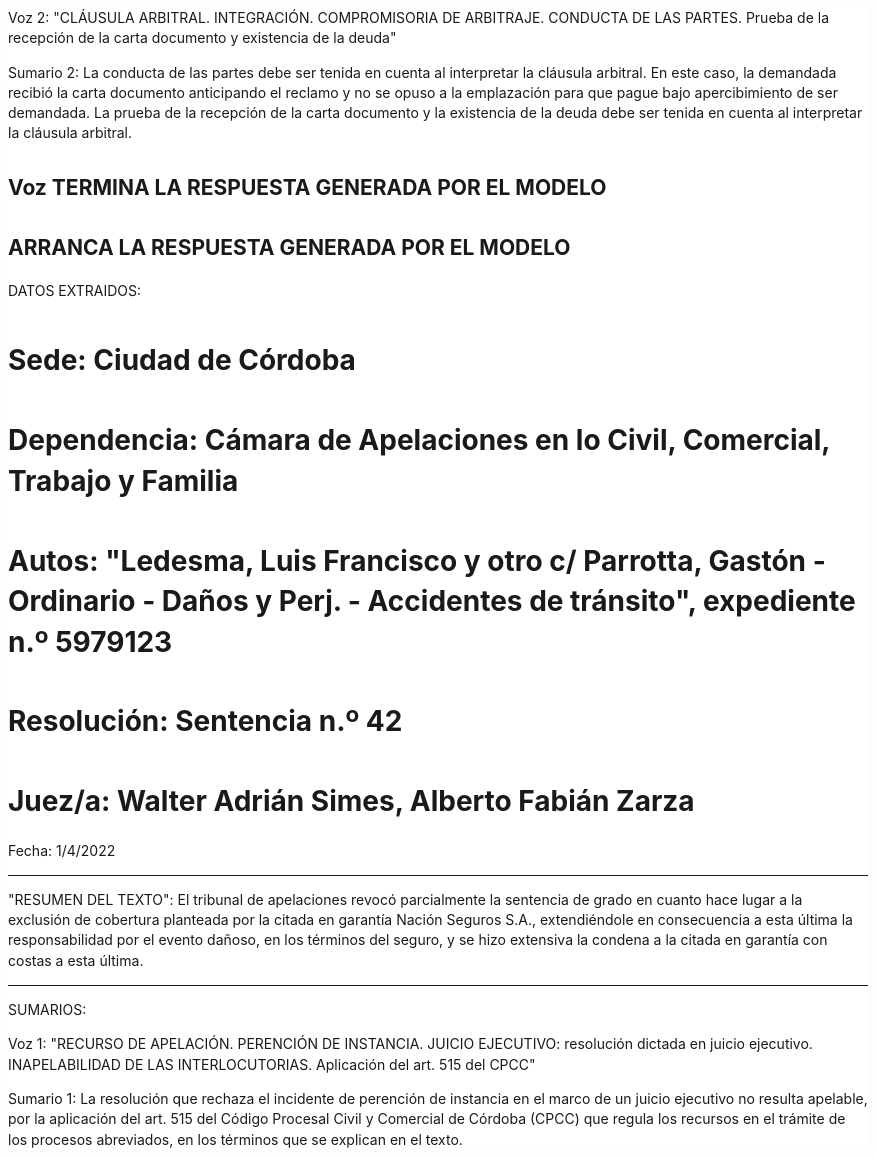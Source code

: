 Voz 2: "CLÁUSULA ARBITRAL. INTEGRACIÓN. COMPROMISORIA DE
ARBITRAJE. CONDUCTA DE LAS PARTES. Prueba de la recepción de la carta
documento y existencia de la deuda"

Sumario 2: La conducta de las partes debe ser tenida en cuenta al interpretar la cláusula arbitral.
En este caso, la demandada recibió la carta documento anticipando el reclamo y
no se opuso a la emplazación para que pague bajo apercibimiento de ser demandada.
La prueba de la recepción de la carta documento y la existencia de la deuda debe
ser tenida en cuenta al interpretar la cláusula arbitral.

Voz
TERMINA LA RESPUESTA GENERADA POR EL MODELO
-------------------
ARRANCA LA RESPUESTA GENERADA POR EL MODELO
-------------------
DATOS EXTRAIDOS:
# Sede: Ciudad de Córdoba
# Dependencia: Cámara de Apelaciones en lo Civil, Comercial, Trabajo y Familia
# Autos: "Ledesma, Luis Francisco y otro c/ Parrotta, Gastón - Ordinario - Daños y Perj. - Accidentes de tránsito", expediente n.º 5979123
# Resolución: Sentencia n.º 42
# Juez/a: Walter Adrián Simes, Alberto Fabián Zarza
Fecha: 1/4/2022

-------------------
"RESUMEN DEL TEXTO":
El tribunal de apelaciones revocó parcialmente la sentencia de grado en cuanto
hace lugar a la exclusión de cobertura planteada por la citada en garantía Nación
Seguros S.A., extendiéndole en consecuencia a esta última la responsabilidad por el
evento dañoso, en los términos del seguro, y se hizo extensiva la condena a la citada
en garantía con costas a esta última. 

-------------------
SUMARIOS:

Voz 1:  "RECURSO DE APELACIÓN. PERENCIÓN DE INSTANCIA. JUICIO
EJECUTIVO: resolución dictada en juicio ejecutivo. INAPELABILIDAD DE
LAS INTERLOCUTORIAS. Aplicación del art. 515 del CPCC"

Sumario 1: La resolución que rechaza el incidente de perención de instancia en el marco
de un juicio ejecutivo no resulta apelable, por la aplicación del art. 515 del Código
Procesal Civil y Comercial de Córdoba (CPCC) que regula los recursos en el trámite
de los procesos abreviados, en los términos que se explican en el texto.
